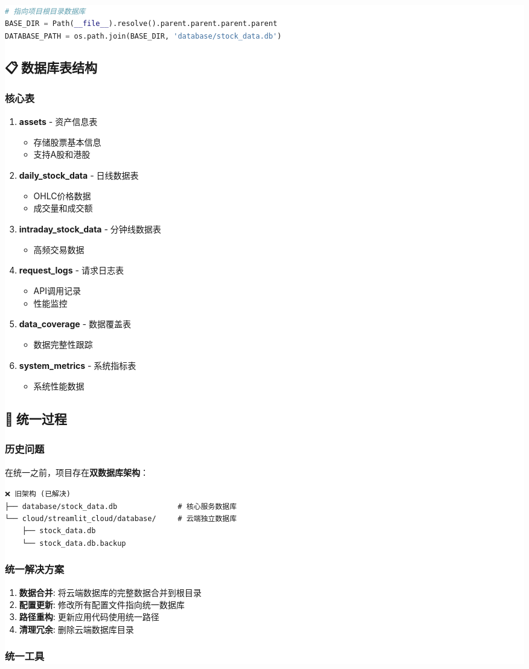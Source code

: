 ```python
# 指向项目根目录数据库
BASE_DIR = Path(__file__).resolve().parent.parent.parent.parent
DATABASE_PATH = os.path.join(BASE_DIR, 'database/stock_data.db')
```

## 📋 数据库表结构

### 核心表

1. **assets** - 资产信息表
   - 存储股票基本信息
   - 支持A股和港股

2. **daily_stock_data** - 日线数据表
   - OHLC价格数据
   - 成交量和成交额

3. **intraday_stock_data** - 分钟线数据表
   - 高频交易数据

4. **request_logs** - 请求日志表
   - API调用记录
   - 性能监控

5. **data_coverage** - 数据覆盖表
   - 数据完整性跟踪

6. **system_metrics** - 系统指标表
   - 系统性能数据

## 🔄 统一过程

### 历史问题

在统一之前，项目存在**双数据库架构**：

```
❌ 旧架构 (已解决)
├── database/stock_data.db              # 核心服务数据库
└── cloud/streamlit_cloud/database/     # 云端独立数据库
    ├── stock_data.db
    └── stock_data.db.backup
```

### 统一解决方案

1. **数据合并**: 将云端数据库的完整数据合并到根目录
2. **配置更新**: 修改所有配置文件指向统一数据库
3. **路径重构**: 更新应用代码使用统一路径
4. **清理冗余**: 删除云端数据库目录

### 统一工具
